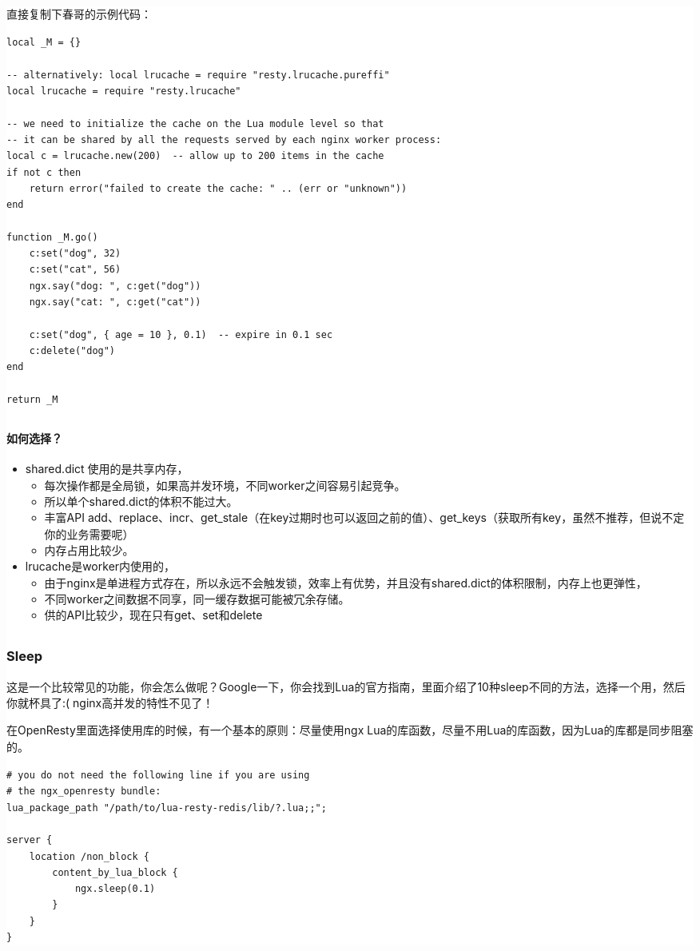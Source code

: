 直接复制下春哥的示例代码：

```
local _M = {}

-- alternatively: local lrucache = require "resty.lrucache.pureffi"
local lrucache = require "resty.lrucache"

-- we need to initialize the cache on the Lua module level so that
-- it can be shared by all the requests served by each nginx worker process:
local c = lrucache.new(200)  -- allow up to 200 items in the cache
if not c then
    return error("failed to create the cache: " .. (err or "unknown"))
end

function _M.go()
    c:set("dog", 32)
    c:set("cat", 56)
    ngx.say("dog: ", c:get("dog"))
    ngx.say("cat: ", c:get("cat"))

    c:set("dog", { age = 10 }, 0.1)  -- expire in 0.1 sec
    c:delete("dog")
end

return _M
```

<h2 id="07104413e7871baef1daadc00b838ce2"></h2>


#### 如何选择？

 - shared.dict 使用的是共享内存，
     - 每次操作都是全局锁，如果高并发环境，不同worker之间容易引起竞争。
     - 所以单个shared.dict的体积不能过大。
     - 丰富API add、replace、incr、get_stale（在key过期时也可以返回之前的值）、get_keys（获取所有key，虽然不推荐，但说不定你的业务需要呢）
     - 内存占用比较少。
 - lrucache是worker内使用的，
     - 由于nginx是单进程方式存在，所以永远不会触发锁，效率上有优势，并且没有shared.dict的体积限制，内存上也更弹性，
     - 不同worker之间数据不同享，同一缓存数据可能被冗余存储。
     - 供的API比较少，现在只有get、set和delete


<h2 id="243924bfd56a682be235638b53961e09"></h2>


### Sleep 

这是一个比较常见的功能，你会怎么做呢？Google一下，你会找到Lua的官方指南，里面介绍了10种sleep不同的方法，选择一个用，然后你就杯具了:( nginx高并发的特性不见了！

在OpenResty里面选择使用库的时候，有一个基本的原则：尽量使用ngx Lua的库函数，尽量不用Lua的库函数，因为Lua的库都是同步阻塞的。

```
# you do not need the following line if you are using
# the ngx_openresty bundle:
lua_package_path "/path/to/lua-resty-redis/lib/?.lua;;";

server {
    location /non_block {
        content_by_lua_block {
            ngx.sleep(0.1)
        }
    }
}
```
